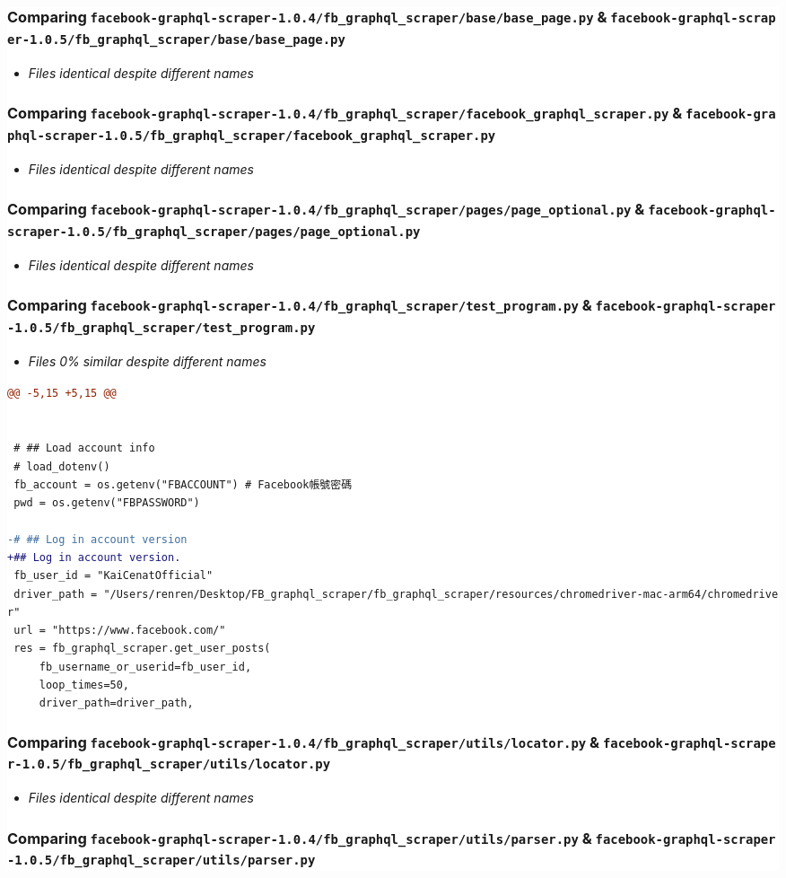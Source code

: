 ### Comparing `facebook-graphql-scraper-1.0.4/fb_graphql_scraper/base/base_page.py` & `facebook-graphql-scraper-1.0.5/fb_graphql_scraper/base/base_page.py`

 * *Files identical despite different names*

### Comparing `facebook-graphql-scraper-1.0.4/fb_graphql_scraper/facebook_graphql_scraper.py` & `facebook-graphql-scraper-1.0.5/fb_graphql_scraper/facebook_graphql_scraper.py`

 * *Files identical despite different names*

### Comparing `facebook-graphql-scraper-1.0.4/fb_graphql_scraper/pages/page_optional.py` & `facebook-graphql-scraper-1.0.5/fb_graphql_scraper/pages/page_optional.py`

 * *Files identical despite different names*

### Comparing `facebook-graphql-scraper-1.0.4/fb_graphql_scraper/test_program.py` & `facebook-graphql-scraper-1.0.5/fb_graphql_scraper/test_program.py`

 * *Files 0% similar despite different names*

```diff
@@ -5,15 +5,15 @@
 
 
 # ## Load account info
 # load_dotenv()
 fb_account = os.getenv("FBACCOUNT") # Facebook帳號密碼
 pwd = os.getenv("FBPASSWORD")
 
-# ## Log in account version
+## Log in account version.
 fb_user_id = "KaiCenatOfficial"
 driver_path = "/Users/renren/Desktop/FB_graphql_scraper/fb_graphql_scraper/resources/chromedriver-mac-arm64/chromedriver"
 url = "https://www.facebook.com/"
 res = fb_graphql_scraper.get_user_posts(
     fb_username_or_userid=fb_user_id, 
     loop_times=50,
     driver_path=driver_path,
```

### Comparing `facebook-graphql-scraper-1.0.4/fb_graphql_scraper/utils/locator.py` & `facebook-graphql-scraper-1.0.5/fb_graphql_scraper/utils/locator.py`

 * *Files identical despite different names*

### Comparing `facebook-graphql-scraper-1.0.4/fb_graphql_scraper/utils/parser.py` & `facebook-graphql-scraper-1.0.5/fb_graphql_scraper/utils/parser.py`
